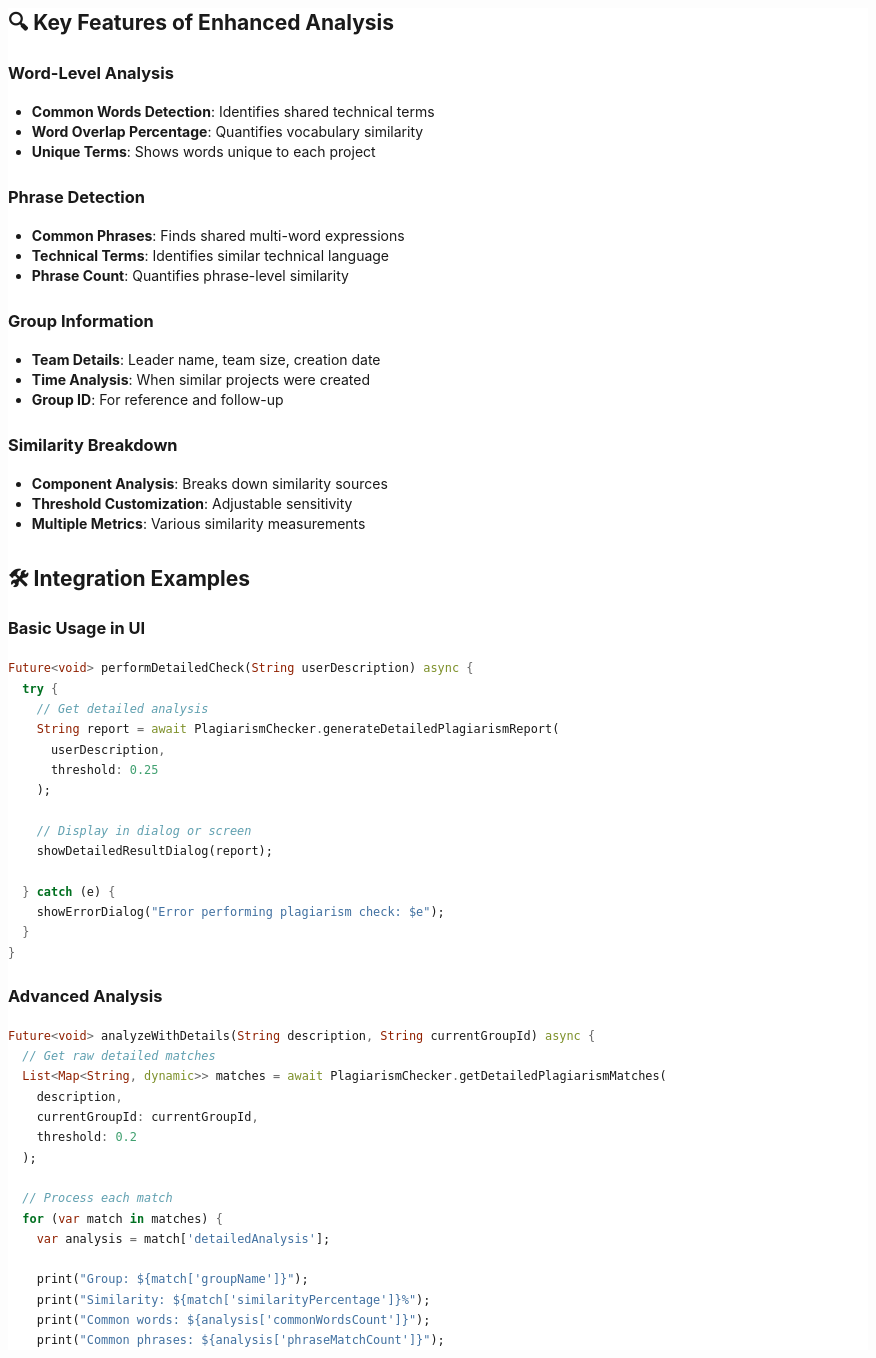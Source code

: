 ## 🔍 Key Features of Enhanced Analysis

### Word-Level Analysis
- **Common Words Detection**: Identifies shared technical terms
- **Word Overlap Percentage**: Quantifies vocabulary similarity
- **Unique Terms**: Shows words unique to each project

### Phrase Detection
- **Common Phrases**: Finds shared multi-word expressions
- **Technical Terms**: Identifies similar technical language
- **Phrase Count**: Quantifies phrase-level similarity

### Group Information
- **Team Details**: Leader name, team size, creation date
- **Time Analysis**: When similar projects were created
- **Group ID**: For reference and follow-up

### Similarity Breakdown
- **Component Analysis**: Breaks down similarity sources
- **Threshold Customization**: Adjustable sensitivity
- **Multiple Metrics**: Various similarity measurements

## 🛠️ Integration Examples

### Basic Usage in UI
```dart
Future<void> performDetailedCheck(String userDescription) async {
  try {
    // Get detailed analysis
    String report = await PlagiarismChecker.generateDetailedPlagiarismReport(
      userDescription,
      threshold: 0.25
    );
    
    // Display in dialog or screen
    showDetailedResultDialog(report);
    
  } catch (e) {
    showErrorDialog("Error performing plagiarism check: $e");
  }
}
```

### Advanced Analysis
```dart
Future<void> analyzeWithDetails(String description, String currentGroupId) async {
  // Get raw detailed matches
  List<Map<String, dynamic>> matches = await PlagiarismChecker.getDetailedPlagiarismMatches(
    description,
    currentGroupId: currentGroupId,
    threshold: 0.2
  );
  
  // Process each match
  for (var match in matches) {
    var analysis = match['detailedAnalysis'];
    
    print("Group: ${match['groupName']}");
    print("Similarity: ${match['similarityPercentage']}%");
    print("Common words: ${analysis['commonWordsCount']}");
    print("Common phrases: ${analysis['phraseMatchCount']}");
```